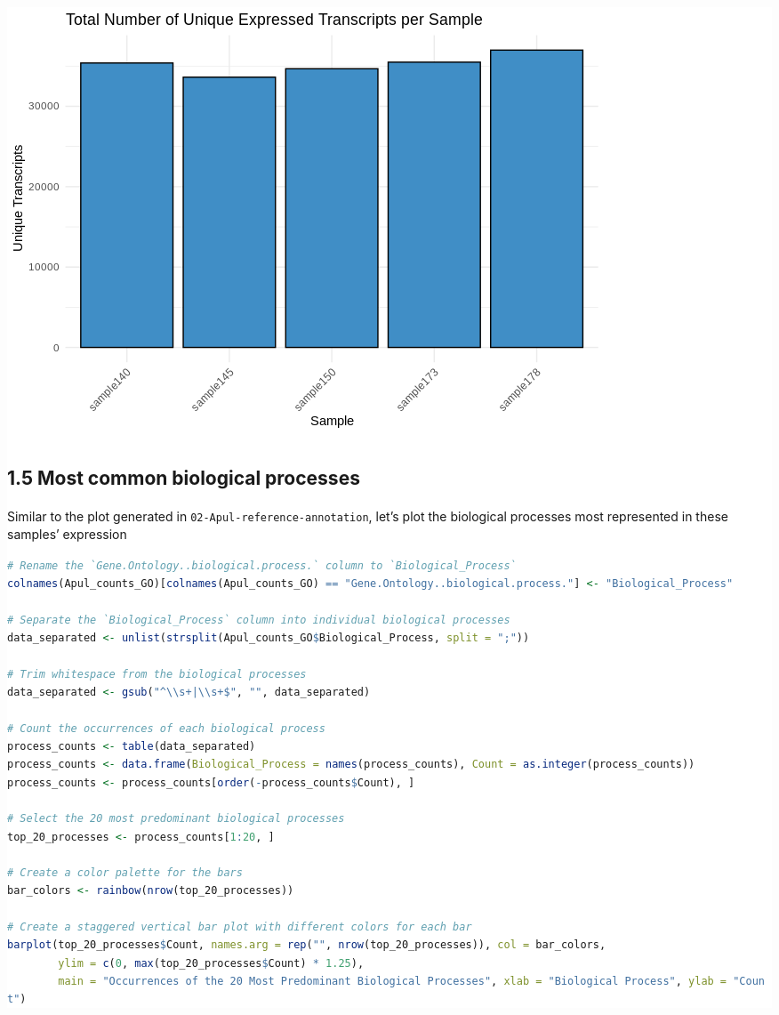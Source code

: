 ![](03-Apul-RNA-summary_files/figure-gfm/total-unique-transcripts-plot-1.png)

## 1.5 Most common biological processes

Similar to the plot generated in `02-Apul-reference-annotation`, let’s
plot the biological processes most represented in these samples’
expression

``` r
# Rename the `Gene.Ontology..biological.process.` column to `Biological_Process`
colnames(Apul_counts_GO)[colnames(Apul_counts_GO) == "Gene.Ontology..biological.process."] <- "Biological_Process"

# Separate the `Biological_Process` column into individual biological processes
data_separated <- unlist(strsplit(Apul_counts_GO$Biological_Process, split = ";"))

# Trim whitespace from the biological processes
data_separated <- gsub("^\\s+|\\s+$", "", data_separated)

# Count the occurrences of each biological process
process_counts <- table(data_separated)
process_counts <- data.frame(Biological_Process = names(process_counts), Count = as.integer(process_counts))
process_counts <- process_counts[order(-process_counts$Count), ]

# Select the 20 most predominant biological processes
top_20_processes <- process_counts[1:20, ]

# Create a color palette for the bars
bar_colors <- rainbow(nrow(top_20_processes))

# Create a staggered vertical bar plot with different colors for each bar
barplot(top_20_processes$Count, names.arg = rep("", nrow(top_20_processes)), col = bar_colors,
        ylim = c(0, max(top_20_processes$Count) * 1.25),
        main = "Occurrences of the 20 Most Predominant Biological Processes", xlab = "Biological Process", ylab = "Count")
```
